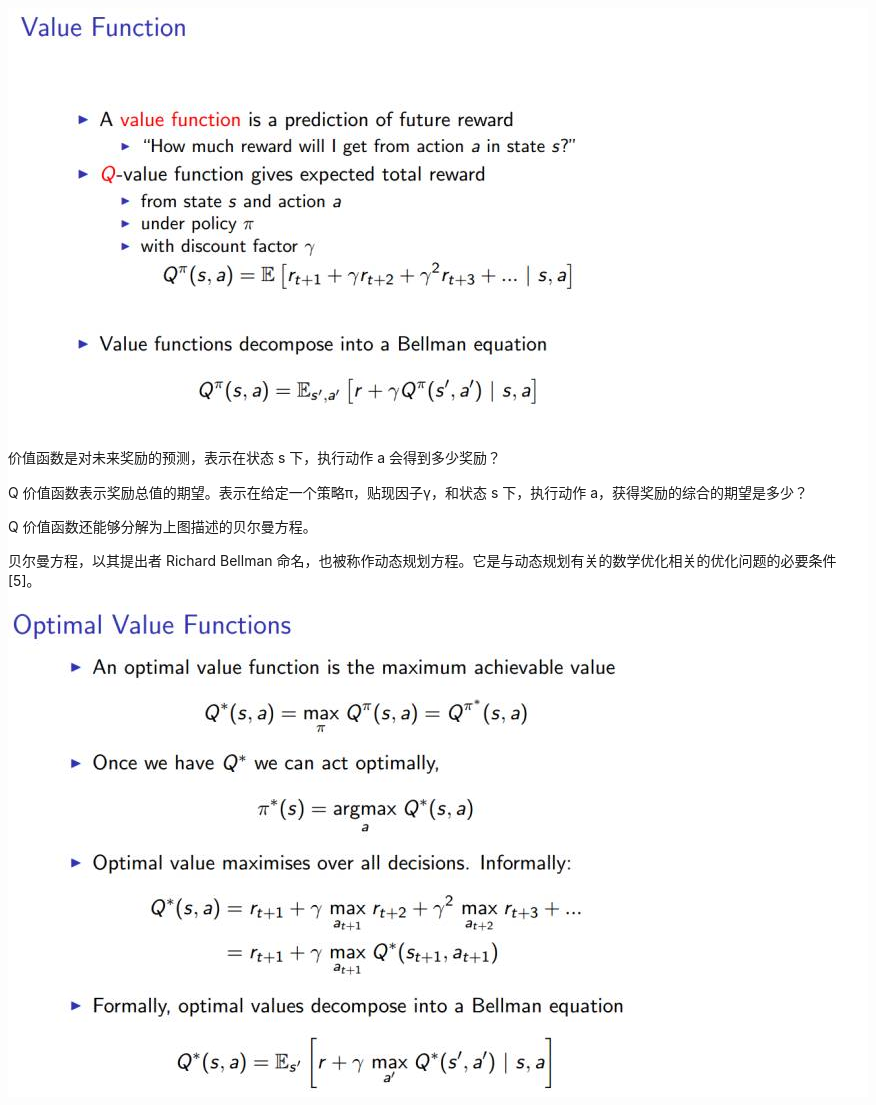 ![](img/edcf0c17cc403e3dbf89c69453dddf1b.jpg)

价值函数是对未来奖励的预测，表示在状态 s 下，执行动作 a 会得到多少奖励？

Q 价值函数表示奖励总值的期望。表示在给定一个策略π，贴现因子γ，和状态 s 下，执行动作 a，获得奖励的综合的期望是多少？

Q 价值函数还能够分解为上图描述的贝尔曼方程。

贝尔曼方程，以其提出者 Richard Bellman 命名，也被称作动态规划方程。它是与动态规划有关的数学优化相关的优化问题的必要条件 [5]。

![](img/555df855c1dac8cb65f2abd5f383140f.jpg)
